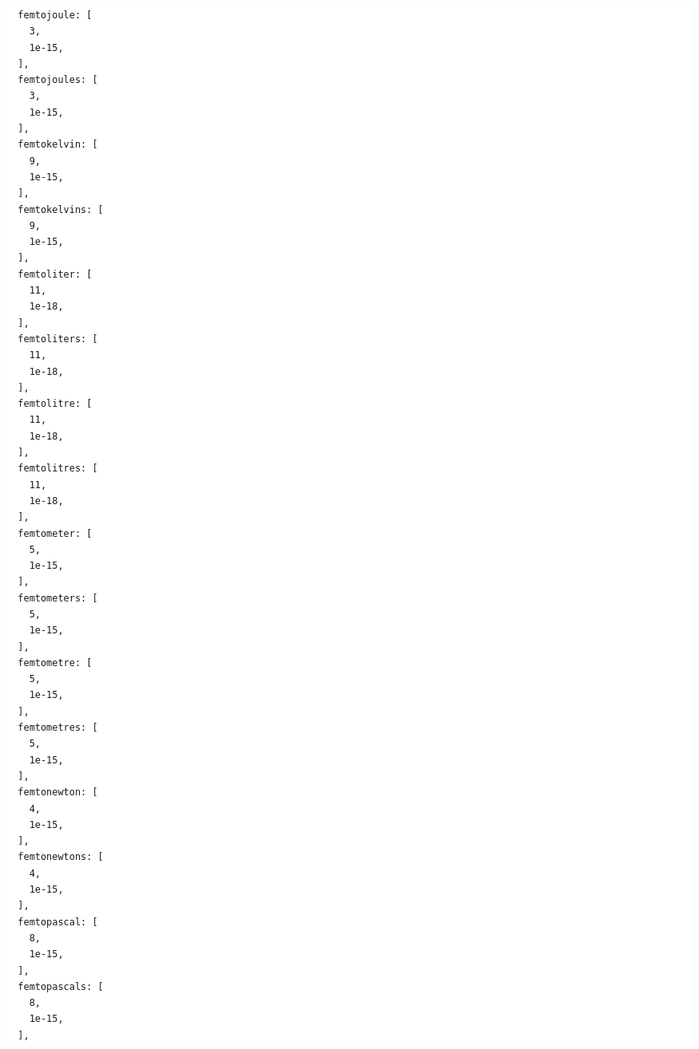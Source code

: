       femtojoule: [
        3,
        1e-15,
      ],
      femtojoules: [
        3,
        1e-15,
      ],
      femtokelvin: [
        9,
        1e-15,
      ],
      femtokelvins: [
        9,
        1e-15,
      ],
      femtoliter: [
        11,
        1e-18,
      ],
      femtoliters: [
        11,
        1e-18,
      ],
      femtolitre: [
        11,
        1e-18,
      ],
      femtolitres: [
        11,
        1e-18,
      ],
      femtometer: [
        5,
        1e-15,
      ],
      femtometers: [
        5,
        1e-15,
      ],
      femtometre: [
        5,
        1e-15,
      ],
      femtometres: [
        5,
        1e-15,
      ],
      femtonewton: [
        4,
        1e-15,
      ],
      femtonewtons: [
        4,
        1e-15,
      ],
      femtopascal: [
        8,
        1e-15,
      ],
      femtopascals: [
        8,
        1e-15,
      ],